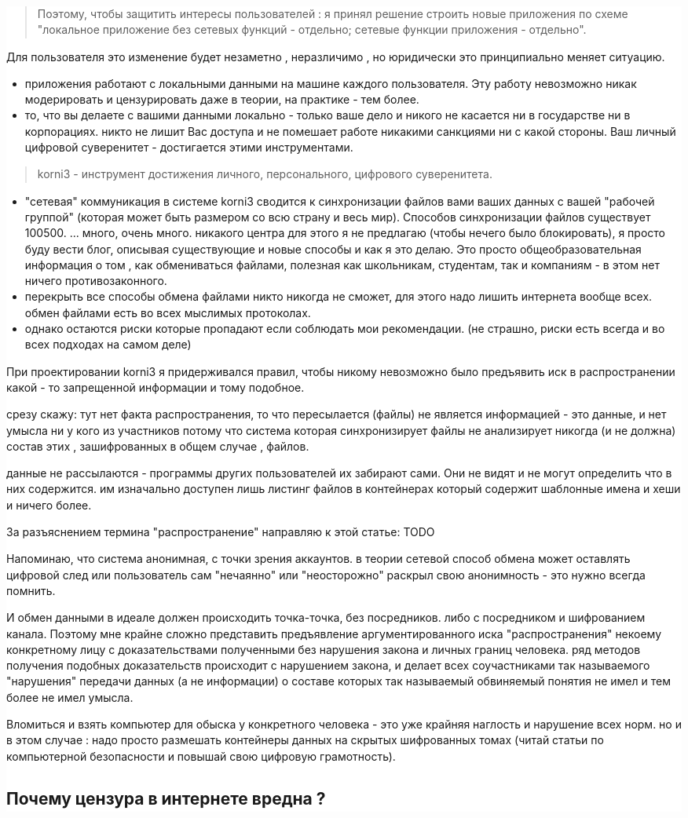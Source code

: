 

> Поэтому, чтобы защитить интересы пользователей : я принял решение строить новые приложения по схеме "локальное приложение без сетевых функций - отдельно; сетевые функции приложения - отдельно". 

Для пользователя это изменение будет незаметно , неразличимо , но юридически это принципиально меняет ситуацию. 

* приложения работают с локальными данными на машине каждого пользователя. Эту работу невозможно никак модерировать и цензурировать даже в теории, на практике - тем более. 
* то, что вы делаете с вашими данными локально - только ваше дело и никого не касается ни в государстве ни в корпорациях. никто не лишит Вас доступа и не помешает работе никакими санкциями ни с какой стороны. Ваш личный цифровой суверенитет - достигается этими инструментами. 

> korni3 - инструмент достижения личного, персонального, цифрового суверенитета. 

* "сетевая" коммуникация в системе korni3 сводится к синхронизации файлов вами ваших данных с вашей "рабочей группой" (которая может быть размером со всю страну и весь мир). Способов синхронизации файлов существует 100500. ... много, очень много. никакого центра для этого я не предлагаю (чтобы нечего было блокировать), я просто буду вести блог, описывая существующие и новые способы и как я это делаю. Это просто общеобразовательная информация о том , как обмениваться файлами, полезная как школьникам, студентам, так и компаниям - в этом нет ничего противозаконного. 
* перекрыть все способы обмена файлами никто никогда не сможет, для этого надо лишить интернета вообще всех. обмен файлами есть во всех мыслимых протоколах. 
* однако остаются риски которые пропадают если соблюдать мои рекомендации. (не страшно, риски есть всегда и во всех подходах на самом деле)

При проектировании korni3 я придерживался правил, чтобы никому невозможно было предъявить иск в распространении какой - то запрещенной информации и тому подобное. 

срезу скажу: тут нет факта распространения, то что пересылается (файлы) не является информацией - это данные, и нет умысла ни у кого из участников потому что система которая синхронизирует файлы не анализирует никогда (и не должна) состав этих , зашифрованных в общем случае , файлов. 

данные не рассылаются - программы других пользователей их забирают сами. Они не видят и не могут определить что в них содержится. им изначально доступен лишь листинг файлов в контейнерах который содержит шаблонные имена и хеши и ничего более. 

За разъяснением термина "распространение" направляю к этой статье: TODO 

Напоминаю, что система анонимная, с точки зрения аккаунтов. в теории сетевой способ обмена может оставлять цифровой след или пользователь  сам "нечаянно" или "неосторожно"  раскрыл  свою анонимность - это нужно всегда помнить. 

И обмен данными в идеале должен происходить точка-точка, без посредников. либо с посредником и шифрованием канала. Поэтому мне крайне сложно представить предъявление  аргументированного иска  "распространения" некоему конкретному лицу с доказательствами полученными без нарушения закона и личных границ человека. ряд методов получения подобных доказательств происходит с нарушением закона, и делает всех соучастниками  так называемого "нарушения" передачи данных (а не информации) о составе которых так называемый обвиняемый понятия не имел и тем более не имел умысла. 

Вломиться и взять компьютер для обыска у конкретного человека - это уже крайняя наглость и нарушение всех норм. но и в этом случае : надо просто размешать контейнеры данных на скрытых шифрованных томах (читай статьи по компьютерной безопасности и повышай свою цифровую грамотность). 



## Почему цензура в интернете вредна ? 
